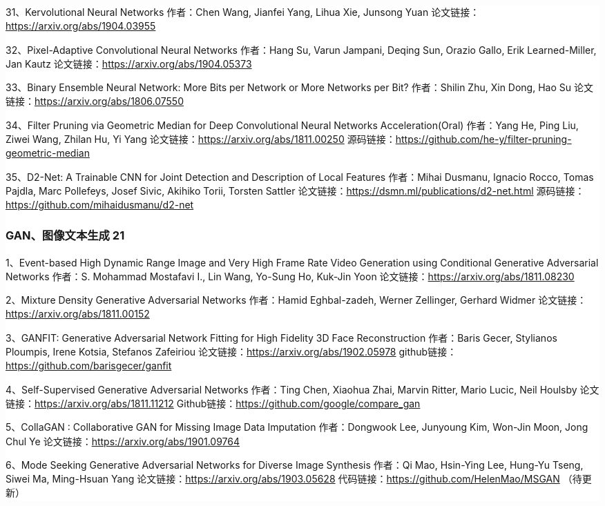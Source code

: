 
31、Kervolutional Neural Networks
作者：Chen Wang, Jianfei Yang, Lihua Xie, Junsong Yuan
论文链接：https://arxiv.org/abs/1904.03955


32、Pixel-Adaptive Convolutional Neural Networks
作者：Hang Su, Varun Jampani, Deqing Sun, Orazio Gallo, Erik Learned-Miller, Jan Kautz
论文链接：https://arxiv.org/abs/1904.05373


33、Binary Ensemble Neural Network: More Bits per Network or More Networks per Bit?
作者：Shilin Zhu, Xin Dong, Hao Su
论文链接：https://arxiv.org/abs/1806.07550


34、Filter Pruning via Geometric Median for Deep Convolutional Neural Networks Acceleration(Oral)
作者：Yang He, Ping Liu, Ziwei Wang, Zhilan Hu, Yi Yang
论文链接：https://arxiv.org/abs/1811.00250
源码链接：https://github.com/he-y/filter-pruning-geometric-median


35、D2-Net: A Trainable CNN for Joint Detection and Description of Local Features
作者：Mihai Dusmanu, Ignacio Rocco, Tomas Pajdla, Marc Pollefeys, Josef Sivic, Akihiko Torii, Torsten Sattler
论文链接：https://dsmn.ml/publications/d2-net.html
源码链接：https://github.com/mihaidusmanu/d2-net

### GAN、图像文本生成 21
1、Event-based High Dynamic Range Image and Very High Frame Rate Video Generation using Conditional Generative Adversarial Networks
作者：S. Mohammad Mostafavi I., Lin Wang, Yo-Sung Ho, Kuk-Jin Yoon
论文链接：https://arxiv.org/abs/1811.08230


2、Mixture Density Generative Adversarial Networks
作者：Hamid Eghbal-zadeh, Werner Zellinger, Gerhard Widmer
论文链接：https://arxiv.org/abs/1811.00152


3、GANFIT: Generative Adversarial Network Fitting for High Fidelity 3D Face Reconstruction
作者：Baris Gecer, Stylianos Ploumpis, Irene Kotsia, Stefanos Zafeiriou
论文链接：https://arxiv.org/abs/1902.05978
github链接：https://github.com/barisgecer/ganfit


4、Self-Supervised Generative Adversarial Networks
作者：Ting Chen, Xiaohua Zhai, Marvin Ritter, Mario Lucic, Neil Houlsby
论文链接：https://arxiv.org/abs/1811.11212
Github链接：https://github.com/google/compare_gan


5、CollaGAN : Collaborative GAN for Missing Image Data Imputation
作者：Dongwook Lee, Junyoung Kim, Won-Jin Moon, Jong Chul Ye
论文链接：https://arxiv.org/abs/1901.09764


6、Mode Seeking Generative Adversarial Networks for Diverse Image Synthesis
作者：Qi Mao, Hsin-Ying Lee, Hung-Yu Tseng, Siwei Ma, Ming-Hsuan Yang
论文链接：https://arxiv.org/abs/1903.05628
代码链接：https://github.com/HelenMao/MSGAN （待更新）
